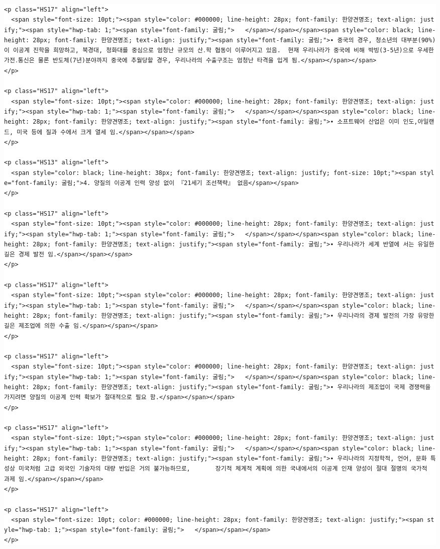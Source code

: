     <p class="HS17" align="left">
      <span style="font-size: 10pt;"><span style="color: #000000; line-height: 28px; font-family: 한양견명조; text-align: justify;"><span style="hwp-tab: 1;"><span style="font-family: 굴림;">   </span></span></span><span style="color: black; line-height: 28px; font-family: 한양견명조; text-align: justify;"><span style="font-family: 굴림;">∙ 중국의 경우, 청소년의 대부분(90%)이 이공계 진학을 희망하고, 북경대, 청화대를 중심으로 엄청난 규모의 산․학 협동이 이루어지고 있음.  현재 우리나라가 중국에 비해 박빙(3-5년)으로 우세한 가전․통신은 물론 반도체(7년)분야까지 중국에 추월당할 경우, 우리나라의 수출구조는 엄청난 타격을 입게 됨.</span></span></span>
    </p>
    
    <p class="HS17" align="left">
      <span style="font-size: 10pt;"><span style="color: #000000; line-height: 28px; font-family: 한양견명조; text-align: justify;"><span style="hwp-tab: 1;"><span style="font-family: 굴림;">   </span></span></span><span style="color: black; line-height: 28px; font-family: 한양견명조; text-align: justify;"><span style="font-family: 굴림;">∙ 소프트웨어 산업은 이미 인도,아일랜드, 미국 등에 질과 수에서 크게 열세 임.</span></span></span>
    </p>
    
    <p class="HS13" align="left">
      <span style="color: black; line-height: 38px; font-family: 한양견명조; text-align: justify; font-size: 10pt;"><span style="font-family: 굴림;">4. 양질의 이공계 인력 양성 없이 『21세기 조선책략』 없음</span></span>
    </p>
    
    <p class="HS17" align="left">
      <span style="font-size: 10pt;"><span style="color: #000000; line-height: 28px; font-family: 한양견명조; text-align: justify;"><span style="hwp-tab: 1;"><span style="font-family: 굴림;">   </span></span></span><span style="color: black; line-height: 28px; font-family: 한양견명조; text-align: justify;"><span style="font-family: 굴림;">∙ 우리나라가 세계 반열에 서는 유일한 길은 경제 발전 임.</span></span></span>
    </p>
    
    <p class="HS17" align="left">
      <span style="font-size: 10pt;"><span style="color: #000000; line-height: 28px; font-family: 한양견명조; text-align: justify;"><span style="hwp-tab: 1;"><span style="font-family: 굴림;">   </span></span></span><span style="color: black; line-height: 28px; font-family: 한양견명조; text-align: justify;"><span style="font-family: 굴림;">∙ 우리나라의 경제 발전의 가장 유망한 길은 제조업에 의한 수출 임.</span></span></span>
    </p>
    
    <p class="HS17" align="left">
      <span style="font-size: 10pt;"><span style="color: #000000; line-height: 28px; font-family: 한양견명조; text-align: justify;"><span style="hwp-tab: 1;"><span style="font-family: 굴림;">   </span></span></span><span style="color: black; line-height: 28px; font-family: 한양견명조; text-align: justify;"><span style="font-family: 굴림;">∙ 우리나라의 제조업이 국제 경쟁력을 가지려면 양질의 이공계 인력 확보가 절대적으로 필요 함.</span></span></span>
    </p>
    
    <p class="HS17" align="left">
      <span style="font-size: 10pt;"><span style="color: #000000; line-height: 28px; font-family: 한양견명조; text-align: justify;"><span style="hwp-tab: 1;"><span style="font-family: 굴림;">   </span></span></span><span style="color: black; line-height: 28px; font-family: 한양견명조; text-align: justify;"><span style="font-family: 굴림;">∙ 우리나라의 지정학적, 언어, 문화 특성상 미국처럼 고급 외국인 기술자의 대량 반입은 거의 불가능하므로,       장기적 체계적 계획에 의한 국내에서의 이공계 인재 양성이 절대 절명의 국가적 과제 임.</span></span></span>
    </p>
    
    <p class="HS17" align="left">
      <span style="font-size: 10pt; color: #000000; line-height: 28px; font-family: 한양견명조; text-align: justify;"><span style="hwp-tab: 1;"><span style="font-family: 굴림;">   </span></span></span>
    </p>
    